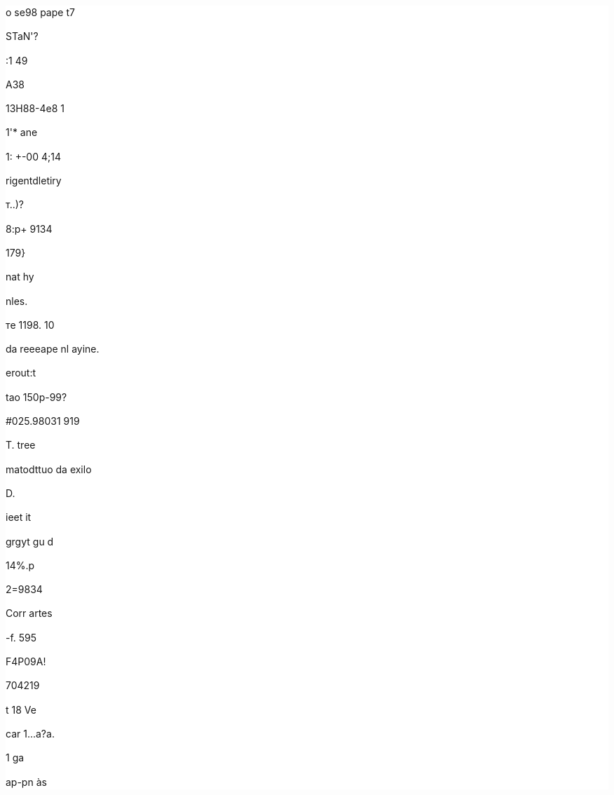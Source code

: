 o se98 pape t7

STaN'?

:1 49

A38

13H88-4e8 1

1'* ane

1: +-00 4;14

rigentdletiry

т..)?

8:p+ 9134

179}

nat hy

nles.

тe 1198. 10

da reeeape nl ayine.

erout:t

tao 150p-99?

#025.98031 919

T. tree

matodttuo da exilo

D.

ieet it

grgyt gu d

14%.p

2=9834

Corr artes

-f. 595

F4P09A!

704219

t 18 Ve

car 1...a?a.

1 ga

ap-pn às
